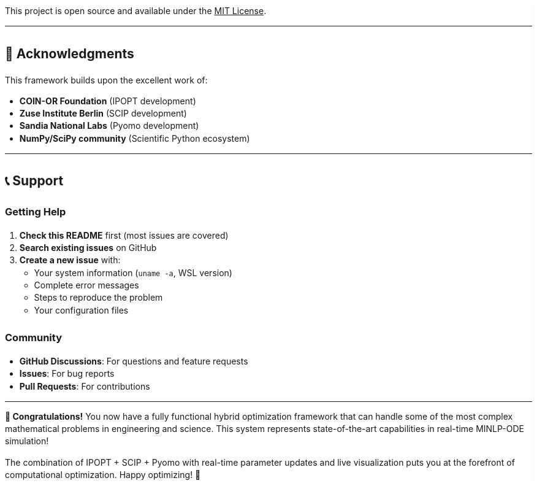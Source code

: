 This project is open source and available under the [MIT License](LICENSE).

---

## 🙏 Acknowledgments

This framework builds upon the excellent work of:
- **COIN-OR Foundation** (IPOPT development)
- **Zuse Institute Berlin** (SCIP development)  
- **Sandia National Labs** (Pyomo development)
- **NumPy/SciPy community** (Scientific Python ecosystem)

---

## 📞 Support

### Getting Help
1. **Check this README** first (most issues are covered)
2. **Search existing issues** on GitHub
3. **Create a new issue** with:
   - Your system information (`uname -a`, WSL version)
   - Complete error messages
   - Steps to reproduce the problem
   - Your configuration files

### Community
- **GitHub Discussions**: For questions and feature requests
- **Issues**: For bug reports
- **Pull Requests**: For contributions

---

**🎉 Congratulations!** You now have a fully functional hybrid optimization framework that can handle some of the most complex mathematical problems in engineering and science. This system represents state-of-the-art capabilities in real-time MINLP-ODE simulation!

The combination of IPOPT + SCIP + Pyomo with real-time parameter updates and live visualization puts you at the forefront of computational optimization. Happy optimizing! 🚀

